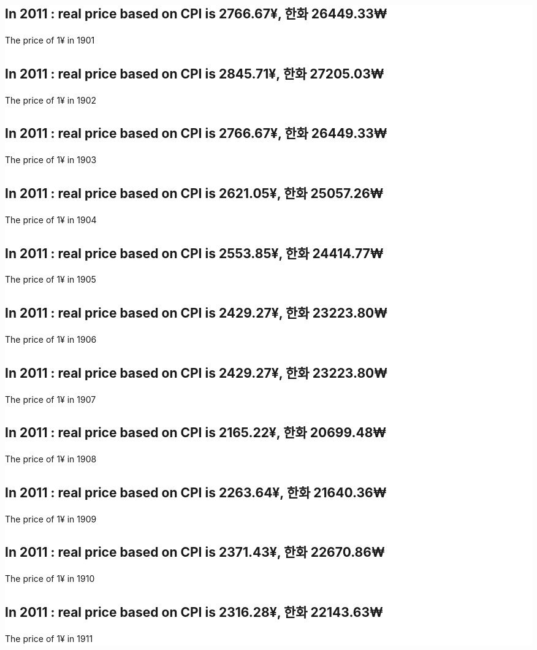 In 2011 :
real price based on CPI is 2766.67¥, 한화 26449.33₩
-------------------------------
The price of 1¥ in 1901

In 2011 :
real price based on CPI is 2845.71¥, 한화 27205.03₩
-------------------------------
The price of 1¥ in 1902

In 2011 :
real price based on CPI is 2766.67¥, 한화 26449.33₩
-------------------------------
The price of 1¥ in 1903

In 2011 :
real price based on CPI is 2621.05¥, 한화 25057.26₩
-------------------------------
The price of 1¥ in 1904

In 2011 :
real price based on CPI is 2553.85¥, 한화 24414.77₩
-------------------------------
The price of 1¥ in 1905

In 2011 :
real price based on CPI is 2429.27¥, 한화 23223.80₩
-------------------------------
The price of 1¥ in 1906

In 2011 :
real price based on CPI is 2429.27¥, 한화 23223.80₩
-------------------------------
The price of 1¥ in 1907

In 2011 :
real price based on CPI is 2165.22¥, 한화 20699.48₩
-------------------------------
The price of 1¥ in 1908

In 2011 :
real price based on CPI is 2263.64¥, 한화 21640.36₩
-------------------------------
The price of 1¥ in 1909

In 2011 :
real price based on CPI is 2371.43¥, 한화 22670.86₩
-------------------------------
The price of 1¥ in 1910

In 2011 :
real price based on CPI is 2316.28¥, 한화 22143.63₩
-------------------------------
The price of 1¥ in 1911
